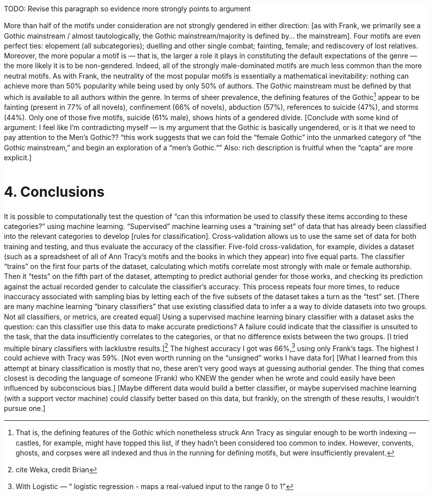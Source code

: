 TODO: Revise this paragraph so evidence more strongly points to argument

More than half of the motifs under consideration are not strongly gendered in either direction: [as with Frank, we primarily see a Gothic mainstream / almost tautologically, the Gothic mainstream/majority is defined by… the mainstream]. Four motifs are even perfect ties: elopement (all subcategories); duelling and other single combat; fainting, female; and rediscovery of lost relatives. Moreover, the more popular a motif is — that is, the larger a role it plays in constituting the default expectations of the genre — the more likely it is to be non-gendered. Indeed, all of the strongly male-dominated motifs are much less common than the more neutral motifs. As with Frank, the neutrality of the most popular motifs is essentially a mathematical inevitability: nothing can achieve more than 50% popularity while being used by only 50% of authors. The Gothic mainstream must be defined by that which is available to all authors within the genre. In terms of sheer prevalence, the defining features of the Gothic[^cf35] appear to be fainting (present in 77% of all novels), confinement (66% of novels), abduction (57%), references to suicide (47%), and storms (44%). Only one of those five motifs, suicide (61% male), shows hints of a gendered divide. [Conclude with some kind of argument: I feel like I’m contradicting myself — is my argument that the Gothic is basically ungendered, or is it that we need to pay attention to the Men’s Gothic?? “this work suggests that we can fold the “female Gothic” into the unmarked category of “the Gothic mainstream,” and begin an exploration of a “men’s Gothic.”” Also: rich description is fruitful when the “capta” are more explicit.]

# 4.	Conclusions #  
It is possible to computationally test the question of “can this information be used to classify these items according to these categories?” using machine learning. “Supervised” machine learning uses a “training set” of data that has already been classified into the relevant categories to develop [rules for classification].  Cross-validation allows us to use the same set of data for both training and testing, and thus evaluate the accuracy of the classifier. Five-fold cross-validation, for example, divides a dataset (such as a spreadsheet of all of Ann Tracy’s motifs and the books in which they appear) into five equal parts. The classifier “trains” on the first four parts of the dataset, calculating which motifs correlate most strongly with male or female authorship. Then it “tests” on the fifth part of the dataset, attempting to predict authorial gender for those works, and checking its prediction against the actual recorded gender to calculate the classifier’s accuracy. This process repeats four more times, to reduce inaccuracy associated with sampling bias by letting each of the five subsets of the dataset takes a turn as the “test” set. [There are many machine learning “binary classifiers” that use existing classified data to infer a a way to divide datasets into two groups. Not all classifiers, or metrics, are created equal] Using a supervised machine learning binary classifier with a dataset asks the question: can this classifier use this data to make accurate predictions? A failure could indicate that the classifier is unsuited to the task, that the data insufficiently correlates to the categories, or that no difference exists between the two groups.
[I tried multiple binary classifiers with lacklustre results.][^cf36] The highest accuracy I got was 66%,[^cf37] using only Frank’s tags. The highest I could achieve with Tracy was 59%. [Not even worth running on the “unsigned” works I have data for] [What I learned from this attempt at binary classification is mostly that no, these aren’t very good ways at guessing authorial gender. The thing that comes closest is decoding the language of someone (Frank) who KNEW the gender when he wrote and could easily have been influenced by subconscious bias.] [Maybe different data would build a better classifier, or maybe supervised machine learning (with a support vector machine) could classify better based on this data, but frankly, on the strength of these results, I wouldn’t pursue one.]


[^cf1]: CITE SOMEBODY ABOUT THIS
[^cf2]: CITE: Title:
[^cf3]: a nod to Hans Robert Jauss’s “horizons of expectation”
[^cf4]: CITE Ledoux 3
[^cf5]: CITE The Gothic Novel and the Lingering Appeal of Romance p 479
[^cf6]: As in, for example, Robert Miles’ complex discussion of Male Gothic and Female Gothic “narrative grammars” (Ann Radcliffe: ‘The Great Enchantress’), which discusses the male gothic as a [sublime positionality of looking]
[^cf7]: [TODO: Ellen Moers, and some hint from her regarding the limits.] An attention to the diversity of women’s gothic writing is picking up steam. The Female Gothic: New Directions (2009), edited by Andrew Smith and Diana Wallace. Avril Horner’s and Sue Zlosnik’s Edinburgh Companion on Women and the Gothic (2016) [both do things].
[^cf8]: Emma Clery’s Women’s Gothic (2000). The Female Gothic: New Directions (2009). Wallace D (2013) *Female Gothic Histories*. Murphy P (2016) *The New Woman Gothic*. [TODO: Robert Miles, Alison Milbank]. Even Barbara Benedict’s “‘Male’ and ‘Female’ Novels?”, which questions the premise of gender division in its title, refers with assurance to “the subgenre of the female Gothic, which emphasized the uncertainties of perception that heroines suffer in an obscure, dangerous, patriarchal world”.⁠1
[^cf9]: CITE Ledoux 2
[^cf10]: CITE Ledoux 2
[^cf11]: CITE Ledoux 2
[^cf12]: Do I need to cite someone in a footnote here?
[^cf13]: Do I need to cite someone in a footnote here?
[^cf14]: CITE Heather Love, Thin Description, p. 404
[^cf15]: CITE Heather Love, Thin Description. p. 407
[^cf16]: CITE Love 377
[^cf17]: cite Drucker
[^cf18]: cite McCarty
[^cf19]: cite McCarty
[^cf20]: cite Ramsay
[^cf21]: cite Leah Price
[^cf22]: The two bibliographies’ treatments of Grenville Fletcher’s Rosalviva, Or, The Demon Dwarf, for example, serves as a useful illustration of their differences. Tracy’s summary is a litany of events: it begins matter-of-factly with the sentence “Leontini loves Viola di Morini, but she marries someone else,” and is equally unfazed when the titular “demon dwarf” arrives in the third act and when the dwarven appearance turns out to be false (51). Frank, in contrast, spends more than half his words on context, as in his first sentence: 
[^cf23]: Most of these are “unique” primarily from the point of view of a spreadsheet: “Domestic fiction (various Gothic elements)” and “Domestic fiction (intermittent Gothic elements),” for example, are distinguished only by a slight gradation of degree. But this interest in slight qualitative gradations is what distinguishes Frank’s model from Tracy’s.
[^cf24]: Indeed, the classifications are hardly even deterministic: The Mysteries of Ferney Castle is listed twice, once under each of its disputed authors, and receives a different Gothic type in each entry: (“Pure or high Gothic (terror mode)” at entry 188 by Robert Huish, and “Gothified history (Radcliffean imitation)” at entry 222 by G. Lambe).
[^cf25]: First, Frank’s phrases were split so that each word became one tag. Radcliffe’s The Italian, listed as “Pure or high Gothic (terror and horror modes)” becomes “Pure”, “or”, “high”, “Gothic”, “terror”, “horror”, and “modes.” Then, conjunctions were deleted, and synonyms combined. Frank always uses the phrase “Pure or high” in its entirety, for example, so the tags “Pure”, “or”, and “high” were merged into one tag “Pure;high”.
[^cf26]: His corpus is 43% female, 31% male, 26% unknown. Tracy’s is 50% female,  45% male, 5% unknown.
[^cf27]: if I WANT to say stuff about the sentimental, it can go in this footnote.
[^cf28]: Tracy has also written a thorough and informative dissertation, Patterns of Fear in the Gothic Novel, 1790-1830, but this is by no means widely read.
[^cf29]: Jerry C. Beasley
[^cf30]: cite Tracy 195
[^cf31]: cite tracy 195
[^cf32]: cite tracy 74
[^cf33]: Due to Tracy’s interest in uniqueness, 138 of the 208 motifs she indexes appear in fewer than 20 novels, and have thus been excluded from this study. Most motifs contain a number of sub-categories. In most cases, I further distilled each motif to its simplest form by ignoring these sub-categories. “Poison,” for example, is indexed with categories for “blade,” “chaplet,” “kiss,” “letter,” “orange,” “plant on grave,” and “sacrificial wine”, but I have elided these nuances in favor of a broader motif of “poison (all subcategories),” which applies to 30 novels. In cases where a sub-category contains more than 20 novels in and of itself, I have graphed that sub-category as if it were its own motif. “Death,” for example, is divided into the sub-categories “emotionally induced,” “pre-nuptial,” and “sad and/or pious,” of which both “emotionally induced” and “sad/pious” include more than 20 novels. Ultimately, the 70 key motifs generated 92 charts.
[^cf34]: I interpret a motif to be “distinctly male” if 60% or more of its authors are male.
[^cf35]: That is, the defining features of the Gothic which nonetheless struck Ann Tracy as singular enough to be worth indexing — castles, for example, might have topped this list, if they hadn’t been considered too common to index. However, convents, ghosts, and corpses were all indexed and thus in the running for defining motifs, but were insufficiently prevalent.
[^cf36]: cite Weka, credit Brian
[^cf37]: With Logistic — “ logistic regression - maps a real-valued input to the range 0 to 1”
[^cf38]: I am by no means immune to this temptation: I have written many [fascinating-to-me/persuasive] paragraphs which I finally, painfully, cut because I couldn’t really support the conclusion that they were true.
[^cf39]: Do I need a footnote giving examples of this trope? [TODO: cite a few folks who talk about subterranean passages / caves / secret doors as a Female Gothic trope.] [At its most biologically essentialist, X has even said “SOMETHING EXTRA ESSENTIALIST ABOUT SECRET CAVERNS”]
[^cf40]: This is, alas, not a remotely hypothetical example. Amazon ultimately discontinued the use of machine learning in evaluating job applications because it was simply too difficult to produce results which complied with laws forbidding discriminatory hiring practices. The incident was first reported in Reuters. Dastin, Jeffrey. “Amazon scraps secret AI recruiting tool that showed bias against women.” Reuters, Oct 9 2018. Accessed Dec 24 2018. https://www.reuters.com/article/us-amazon-com-jobs-automation-insight/amazon-scraps-secret-ai-recruiting-tool-that-showed-bias-against-women-idUSKCN1MK08G
[^cf41]: Miles R (2000) Ann Radcliffe and Matthew Lewis. In: Punter D (ed). A companion to the Gothic. Blackwell: Oxford.  WHAT PAGE?